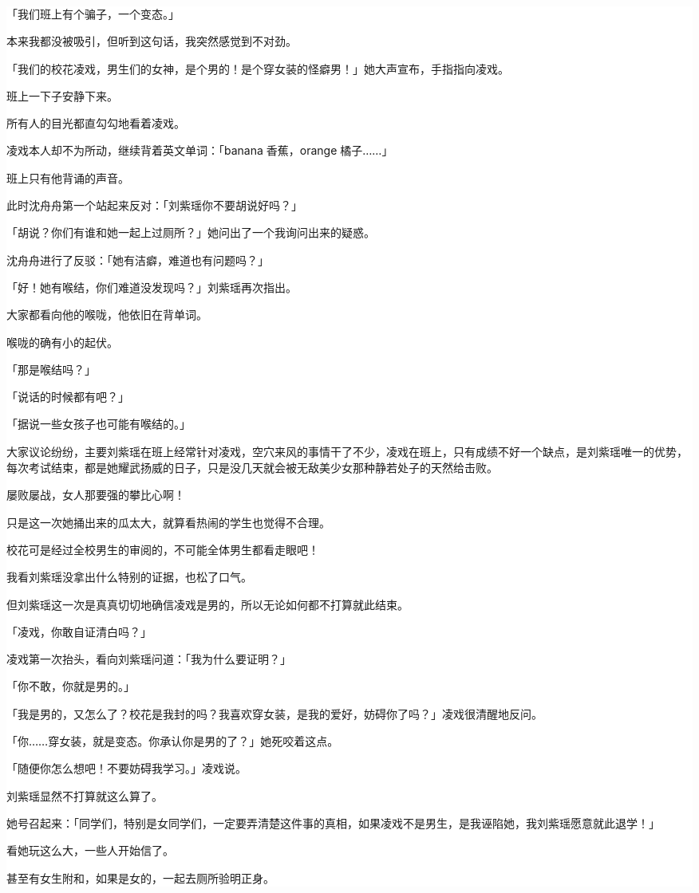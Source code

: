 「我们班上有个骗子，一个变态。」

本来我都没被吸引，但听到这句话，我突然感觉到不对劲。

「我们的校花凌戏，男生们的女神，是个男的！是个穿女装的怪癖男！」她大声宣布，手指指向凌戏。

班上一下子安静下来。

所有人的目光都直勾勾地看着凌戏。

凌戏本人却不为所动，继续背着英文单词：「banana 香蕉，orange 橘子……」

班上只有他背诵的声音。

此时沈舟舟第一个站起来反对：「刘紫瑶你不要胡说好吗？」

「胡说？你们有谁和她一起上过厕所？」她问出了一个我询问出来的疑惑。

沈舟舟进行了反驳：「她有洁癖，难道也有问题吗？」

「好！她有喉结，你们难道没发现吗？」刘紫瑶再次指出。

大家都看向他的喉咙，他依旧在背单词。

喉咙的确有小的起伏。

「那是喉结吗？」

「说话的时候都有吧？」

「据说一些女孩子也可能有喉结的。」

大家议论纷纷，主要刘紫瑶在班上经常针对凌戏，空穴来风的事情干了不少，凌戏在班上，只有成绩不好一个缺点，是刘紫瑶唯一的优势，每次考试结束，都是她耀武扬威的日子，只是没几天就会被无敌美少女那种静若处子的天然给击败。

屡败屡战，女人那要强的攀比心啊！

只是这一次她捅出来的瓜太大，就算看热闹的学生也觉得不合理。

校花可是经过全校男生的审阅的，不可能全体男生都看走眼吧！

我看刘紫瑶没拿出什么特别的证据，也松了口气。

但刘紫瑶这一次是真真切切地确信凌戏是男的，所以无论如何都不打算就此结束。

「凌戏，你敢自证清白吗？」

凌戏第一次抬头，看向刘紫瑶问道：「我为什么要证明？」

「你不敢，你就是男的。」

「我是男的，又怎么了？校花是我封的吗？我喜欢穿女装，是我的爱好，妨碍你了吗？」凌戏很清醒地反问。

「你……穿女装，就是变态。你承认你是男的了？」她死咬着这点。

「随便你怎么想吧！不要妨碍我学习。」凌戏说。

刘紫瑶显然不打算就这么算了。

她号召起来：「同学们，特别是女同学们，一定要弄清楚这件事的真相，如果凌戏不是男生，是我诬陷她，我刘紫瑶愿意就此退学！」

看她玩这么大，一些人开始信了。

甚至有女生附和，如果是女的，一起去厕所验明正身。
